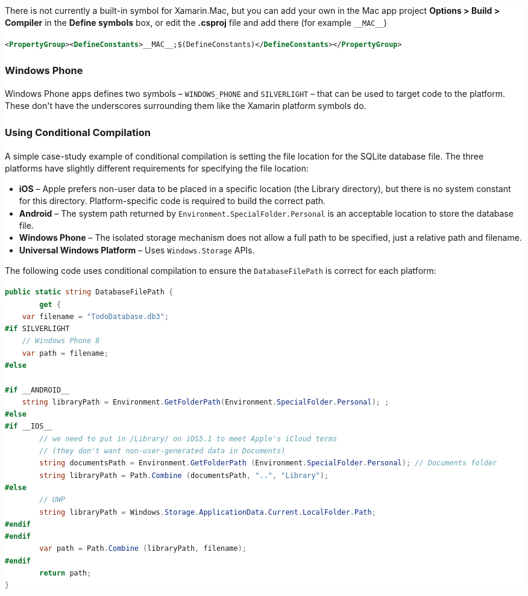 There is not currently a built-in symbol for Xamarin.Mac, but you can
add your own in the Mac app project **Options > Build > Compiler** in the
**Define symbols** box, or edit the **.csproj** file and add there (for
example `__MAC__`)

```xml
<PropertyGroup><DefineConstants>__MAC__;$(DefineConstants)</DefineConstants></PropertyGroup>
```

<a name="Windows_Phone" />

### Windows Phone

Windows Phone apps defines two symbols – `WINDOWS_PHONE` and `SILVERLIGHT` – that can be used to target code to the
platform. These don't have the underscores surrounding them like the Xamarin
platform symbols do.


<a name="Using_Conditional_Compilation" />

### Using Conditional Compilation

A simple case-study example of conditional compilation is setting the file
location for the SQLite database file. The three platforms have slightly
different requirements for specifying the file location:

-   **iOS** – Apple prefers non-user data to be placed in a specific location (the Library directory), but there is no system constant for this directory. Platform-specific code is required to build the correct path.
-   **Android** – The system path returned by  `Environment.SpecialFolder.Personal` is an acceptable location to store the database file.
-   **Windows Phone** – The isolated storage mechanism does not allow a full path to be specified, just a relative path and filename.
-   **Universal Windows Platform** – Uses `Windows.Storage` APIs.

The following code uses conditional compilation to ensure the `DatabaseFilePath` is correct for each platform:

```csharp
public static string DatabaseFilePath {
        get {
    var filename = "TodoDatabase.db3";
#if SILVERLIGHT
    // Windows Phone 8
    var path = filename;
#else

#if __ANDROID__
    string libraryPath = Environment.GetFolderPath(Environment.SpecialFolder.Personal); ;
#else
#if __IOS__
        // we need to put in /Library/ on iOS5.1 to meet Apple's iCloud terms
        // (they don't want non-user-generated data in Documents)
        string documentsPath = Environment.GetFolderPath (Environment.SpecialFolder.Personal); // Documents folder
        string libraryPath = Path.Combine (documentsPath, "..", "Library");
#else
        // UWP
        string libraryPath = Windows.Storage.ApplicationData.Current.LocalFolder.Path;
#endif
#endif
        var path = Path.Combine (libraryPath, filename);
#endif
        return path;
}
```
